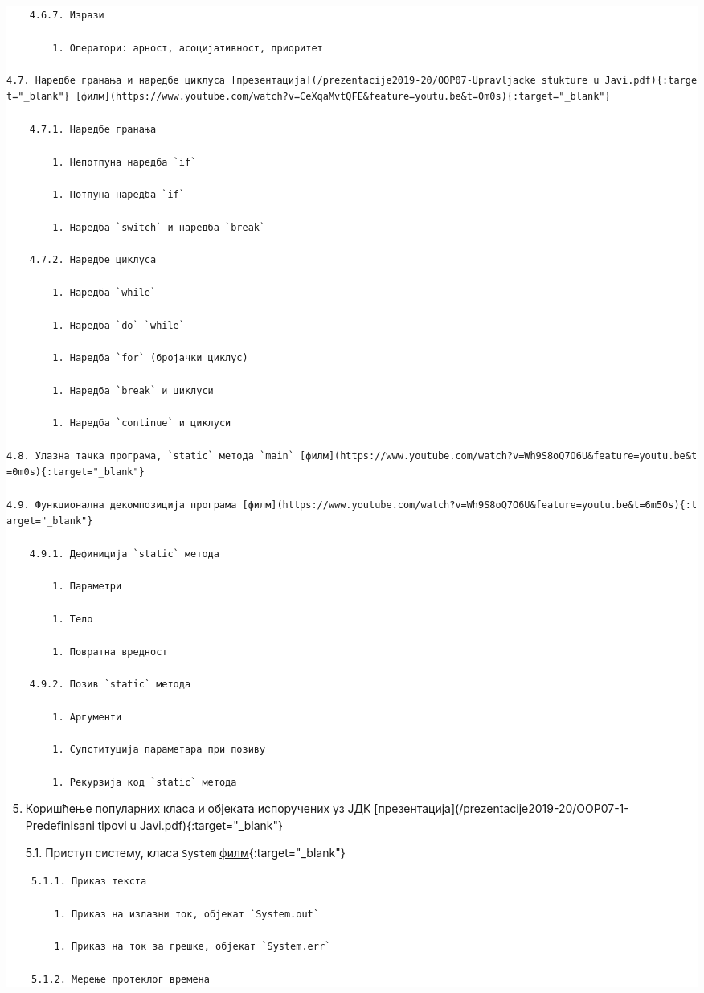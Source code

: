        4.6.7. Изрази

            1. Оператори: арност, асоцијативност, приоритет

    4.7. Наредбе гранања и наредбе циклуса [презентација](/prezentacije2019-20/OOP07-Upravljacke stukture u Javi.pdf){:target="_blank"} [филм](https://www.youtube.com/watch?v=CeXqaMvtQFE&feature=youtu.be&t=0m0s){:target="_blank"}

        4.7.1. Наредбе гранања

            1. Непотпуна наредба `if`

            1. Потпуна наредба `if`

            1. Наредба `switch` и наредбa `break`

        4.7.2. Наредбе циклуса

            1. Наредба `while`

            1. Наредба `do`-`while`

            1. Наредба `for` (бројачки циклус)

            1. Наредба `break` и циклуси

            1. Наредба `continue` и циклуси

    4.8. Улазна тачка програма, `static` метода `main` [филм](https://www.youtube.com/watch?v=Wh9S8oQ7O6U&feature=youtu.be&t=0m0s){:target="_blank"}

    4.9. Функционална декомпозиција програма [филм](https://www.youtube.com/watch?v=Wh9S8oQ7O6U&feature=youtu.be&t=6m50s){:target="_blank"}

        4.9.1. Дефиниција `static` метода

            1. Параметри

            1. Тело

            1. Повратна вредност

        4.9.2. Позив `static` метода

            1. Аргументи

            1. Супституција параметара при позиву

            1. Рекурзиja код `static` метода

5. Коришћење популарних класа и објеката испоручених уз ЈДК [презентација](/prezentacije2019-20/OOP07-1-Predefinisani tipovi u Javi.pdf){:target="_blank"}

    5.1. Приступ систему, класа `System` [филм](https://www.youtube.com/watch?v=d5-U_Ds7Qy8&feature=youtu.be&t=0m0s){:target="_blank"}
  
        5.1.1. Приказ текста

            1. Приказ на излазни ток, објекат `System.out`

            1. Приказ на ток за грешке, објекат `System.err`

        5.1.2. Мерење протеклог времена
